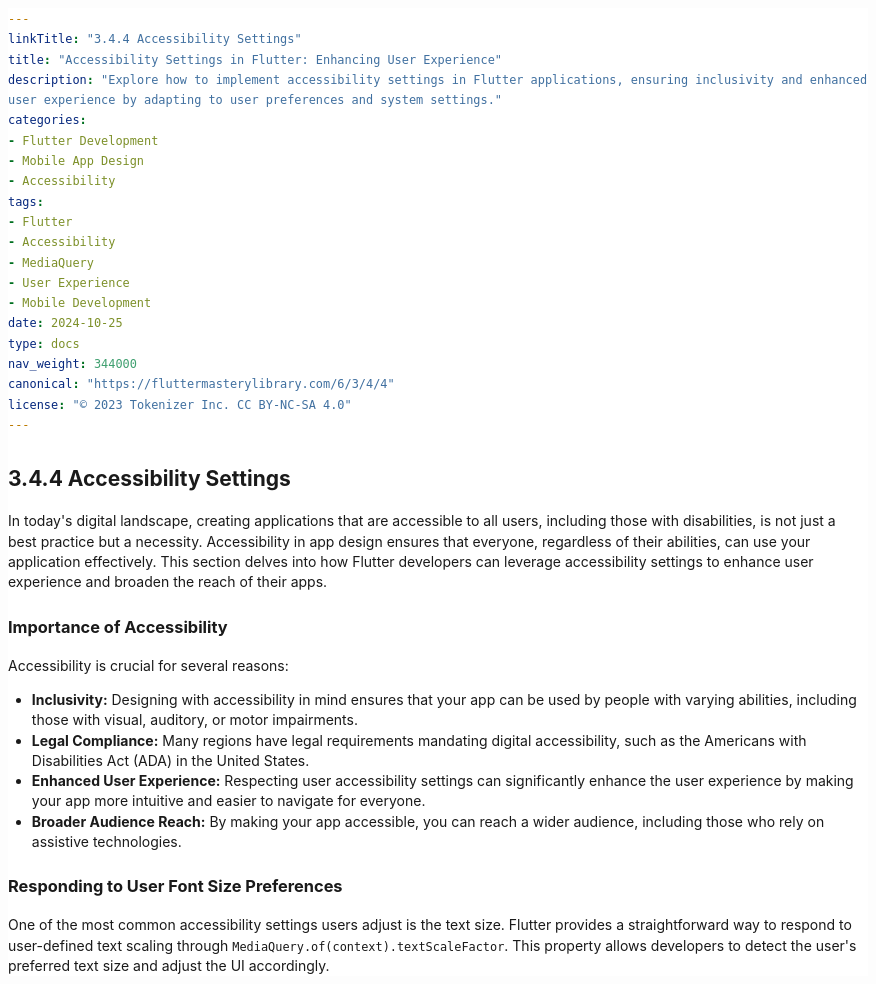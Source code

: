 ```yaml
---
linkTitle: "3.4.4 Accessibility Settings"
title: "Accessibility Settings in Flutter: Enhancing User Experience"
description: "Explore how to implement accessibility settings in Flutter applications, ensuring inclusivity and enhanced user experience by adapting to user preferences and system settings."
categories:
- Flutter Development
- Mobile App Design
- Accessibility
tags:
- Flutter
- Accessibility
- MediaQuery
- User Experience
- Mobile Development
date: 2024-10-25
type: docs
nav_weight: 344000
canonical: "https://fluttermasterylibrary.com/6/3/4/4"
license: "© 2023 Tokenizer Inc. CC BY-NC-SA 4.0"
---
```


## 3.4.4 Accessibility Settings

In today's digital landscape, creating applications that are accessible to all users, including those with disabilities, is not just a best practice but a necessity. Accessibility in app design ensures that everyone, regardless of their abilities, can use your application effectively. This section delves into how Flutter developers can leverage accessibility settings to enhance user experience and broaden the reach of their apps.

### Importance of Accessibility

Accessibility is crucial for several reasons:

- **Inclusivity:** Designing with accessibility in mind ensures that your app can be used by people with varying abilities, including those with visual, auditory, or motor impairments.
- **Legal Compliance:** Many regions have legal requirements mandating digital accessibility, such as the Americans with Disabilities Act (ADA) in the United States.
- **Enhanced User Experience:** Respecting user accessibility settings can significantly enhance the user experience by making your app more intuitive and easier to navigate for everyone.
- **Broader Audience Reach:** By making your app accessible, you can reach a wider audience, including those who rely on assistive technologies.

### Responding to User Font Size Preferences

One of the most common accessibility settings users adjust is the text size. Flutter provides a straightforward way to respond to user-defined text scaling through `MediaQuery.of(context).textScaleFactor`. This property allows developers to detect the user's preferred text size and adjust the UI accordingly.
